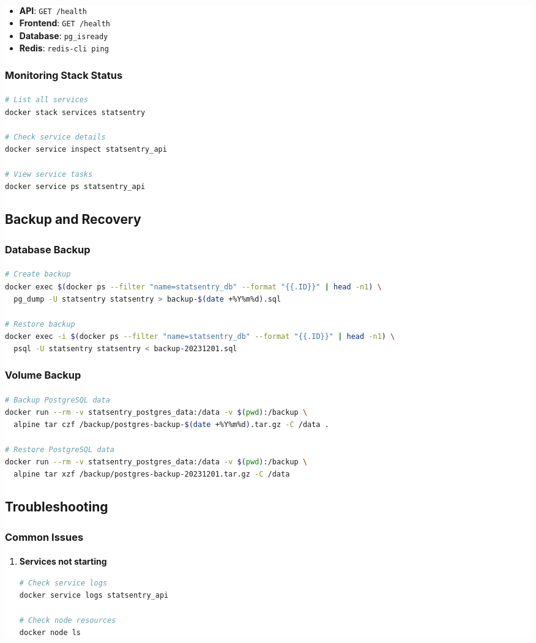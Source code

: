 - **API**: `GET /health`
- **Frontend**: `GET /health`
- **Database**: `pg_isready`
- **Redis**: `redis-cli ping`

### Monitoring Stack Status

```bash
# List all services
docker stack services statsentry

# Check service details
docker service inspect statsentry_api

# View service tasks
docker service ps statsentry_api
```

## Backup and Recovery

### Database Backup

```bash
# Create backup
docker exec $(docker ps --filter "name=statsentry_db" --format "{{.ID}}" | head -n1) \
  pg_dump -U statsentry statsentry > backup-$(date +%Y%m%d).sql

# Restore backup
docker exec -i $(docker ps --filter "name=statsentry_db" --format "{{.ID}}" | head -n1) \
  psql -U statsentry statsentry < backup-20231201.sql
```

### Volume Backup

```bash
# Backup PostgreSQL data
docker run --rm -v statsentry_postgres_data:/data -v $(pwd):/backup \
  alpine tar czf /backup/postgres-backup-$(date +%Y%m%d).tar.gz -C /data .

# Restore PostgreSQL data
docker run --rm -v statsentry_postgres_data:/data -v $(pwd):/backup \
  alpine tar xzf /backup/postgres-backup-20231201.tar.gz -C /data
```

## Troubleshooting

### Common Issues

1. **Services not starting**
   ```bash
   # Check service logs
   docker service logs statsentry_api

   # Check node resources
   docker node ls
   ```

